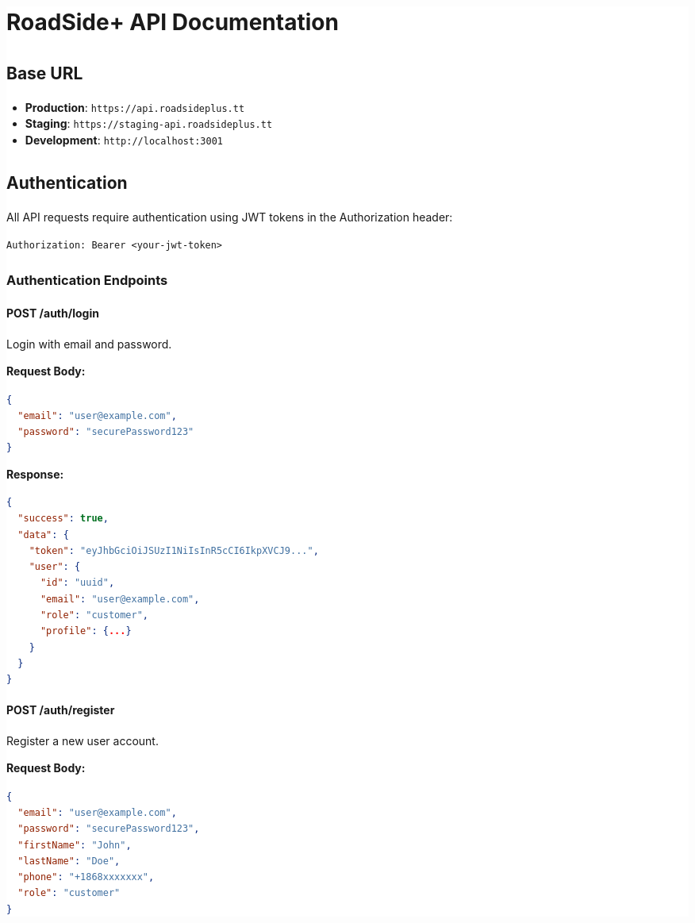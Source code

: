 # RoadSide+ API Documentation

## Base URL
- **Production**: `https://api.roadsideplus.tt`
- **Staging**: `https://staging-api.roadsideplus.tt`
- **Development**: `http://localhost:3001`

## Authentication

All API requests require authentication using JWT tokens in the Authorization header:

```
Authorization: Bearer <your-jwt-token>
```

### Authentication Endpoints

#### POST /auth/login
Login with email and password.

**Request Body:**
```json
{
  "email": "user@example.com",
  "password": "securePassword123"
}
```

**Response:**
```json
{
  "success": true,
  "data": {
    "token": "eyJhbGciOiJSUzI1NiIsInR5cCI6IkpXVCJ9...",
    "user": {
      "id": "uuid",
      "email": "user@example.com",
      "role": "customer",
      "profile": {...}
    }
  }
}
```

#### POST /auth/register
Register a new user account.

**Request Body:**
```json
{
  "email": "user@example.com",
  "password": "securePassword123",
  "firstName": "John",
  "lastName": "Doe",
  "phone": "+1868xxxxxxx",
  "role": "customer"
}
```
